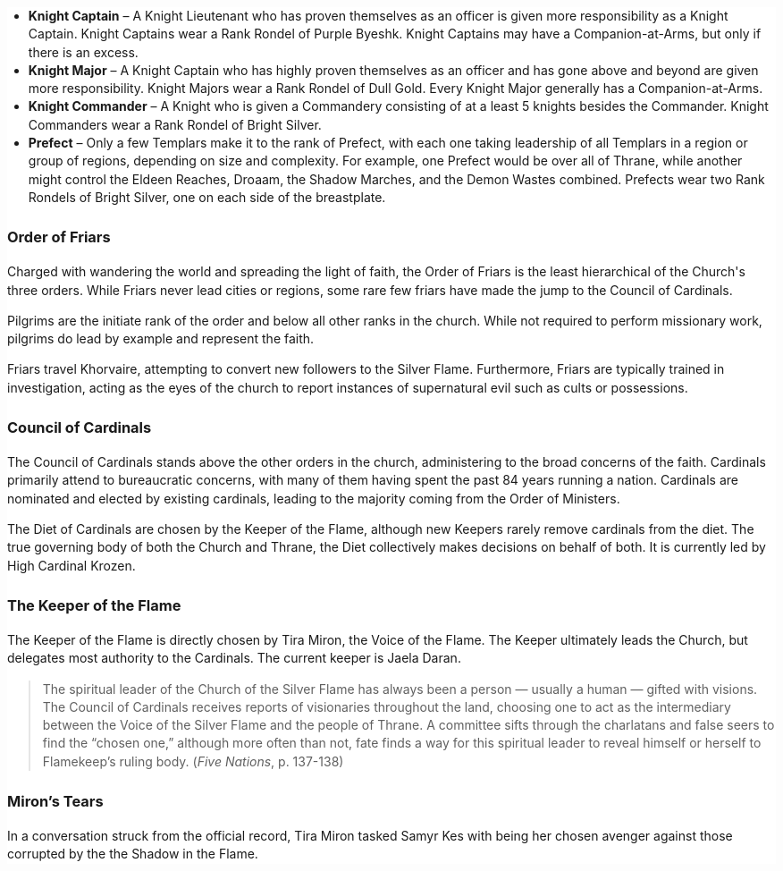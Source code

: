 - **Knight Captain** – A Knight Lieutenant who has proven themselves as an officer is given more responsibility as a Knight Captain. Knight Captains wear a Rank Rondel of Purple Byeshk. Knight Captains may have a Companion-at-Arms, but only if there is an excess.
- **Knight Major** – A Knight Captain who has highly proven themselves as an officer and has gone above and beyond are given more responsibility. Knight Majors wear a Rank Rondel of Dull Gold. Every Knight Major generally has a Companion-at-Arms.
- **Knight Commander** – A Knight who is given a Commandery consisting of at a least 5 knights besides the Commander. Knight Commanders wear a Rank Rondel of Bright Silver.
- **Prefect** – Only a few Templars make it to the rank of Prefect, with each one taking leadership of all Templars in a region or group of regions, depending on size and complexity. For example, one Prefect would be over all of Thrane, while another might control the Eldeen Reaches, Droaam, the Shadow Marches, and the Demon Wastes combined. Prefects wear two Rank Rondels of Bright Silver, one on each side of the breastplate.

### Order of Friars

Charged with wandering the world and spreading the light of faith, the Order of Friars is the least hierarchical of the Church's three orders. While Friars never lead cities or regions, some rare few friars have made the jump to the Council of Cardinals.

Pilgrims are the initiate rank of the order and below all other ranks in the church. While not required to perform missionary work, pilgrims do lead by example and represent the faith.

Friars travel Khorvaire, attempting to convert new followers to the Silver Flame. Furthermore, Friars are typically trained in investigation, acting as the eyes of the church to report instances of supernatural evil such as cults or possessions.

### Council of Cardinals

The Council of Cardinals stands above the other orders in the church, administering to the broad concerns of the faith. Cardinals primarily attend to bureaucratic concerns, with many of them having spent the past 84 years running a nation. Cardinals are nominated and elected by existing cardinals, leading to the majority coming from the Order of Ministers.

The Diet of Cardinals are chosen by the Keeper of the Flame, although new Keepers rarely remove cardinals from the diet. The true governing body of both the Church and Thrane, the Diet collectively makes decisions on behalf of both. It is currently led by High Cardinal Krozen.

### The Keeper of the Flame

The Keeper of the Flame is directly chosen by Tira Miron, the Voice of the Flame. The Keeper ultimately leads the Church, but delegates most authority to the Cardinals. The current keeper is Jaela Daran.

> The spiritual leader of the Church of the Silver Flame has always been a person — usually a human — gifted with visions. The Council of Cardinals receives reports of visionaries throughout the land, choosing one to act as the intermediary between the Voice of the Silver Flame and the people of Thrane. A committee sifts through the charlatans and false seers to find the “chosen one,” although more often than not, fate finds a way for this spiritual leader to reveal himself or herself to Flamekeep’s ruling body. (_Five Nations_, p. 137-138)

### Miron’s Tears

In a conversation struck from the official record, Tira Miron tasked Samyr Kes with being her chosen avenger against those corrupted by the the Shadow in the Flame.
